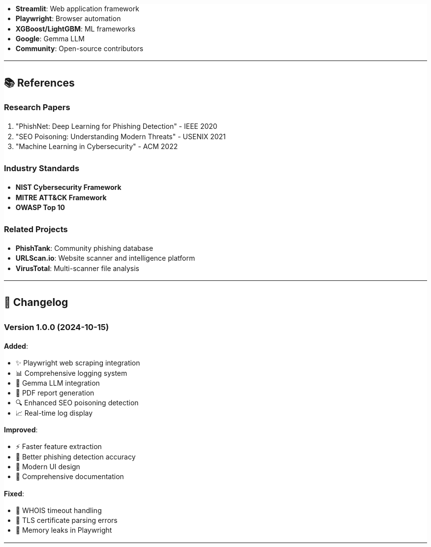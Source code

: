 - **Streamlit**: Web application framework
- **Playwright**: Browser automation
- **XGBoost/LightGBM**: ML frameworks
- **Google**: Gemma LLM
- **Community**: Open-source contributors

---

## 📚 References

### Research Papers

1. "PhishNet: Deep Learning for Phishing Detection" - IEEE 2020
2. "SEO Poisoning: Understanding Modern Threats" - USENIX 2021
3. "Machine Learning in Cybersecurity" - ACM 2022

### Industry Standards

- **NIST Cybersecurity Framework**
- **MITRE ATT&CK Framework**
- **OWASP Top 10**

### Related Projects

- **PhishTank**: Community phishing database
- **URLScan.io**: Website scanner and intelligence platform
- **VirusTotal**: Multi-scanner file analysis

---

## 🔄 Changelog

### Version 1.0.0 (2024-10-15)

**Added**:
- ✨ Playwright web scraping integration
- 📊 Comprehensive logging system
- 🤖 Gemma LLM integration
- 📄 PDF report generation
- 🔍 Enhanced SEO poisoning detection
- 📈 Real-time log display

**Improved**:
- ⚡ Faster feature extraction
- 🎯 Better phishing detection accuracy
- 🎨 Modern UI design
- 📖 Comprehensive documentation

**Fixed**:
- 🐛 WHOIS timeout handling
- 🔧 TLS certificate parsing errors
- 💾 Memory leaks in Playwright

---